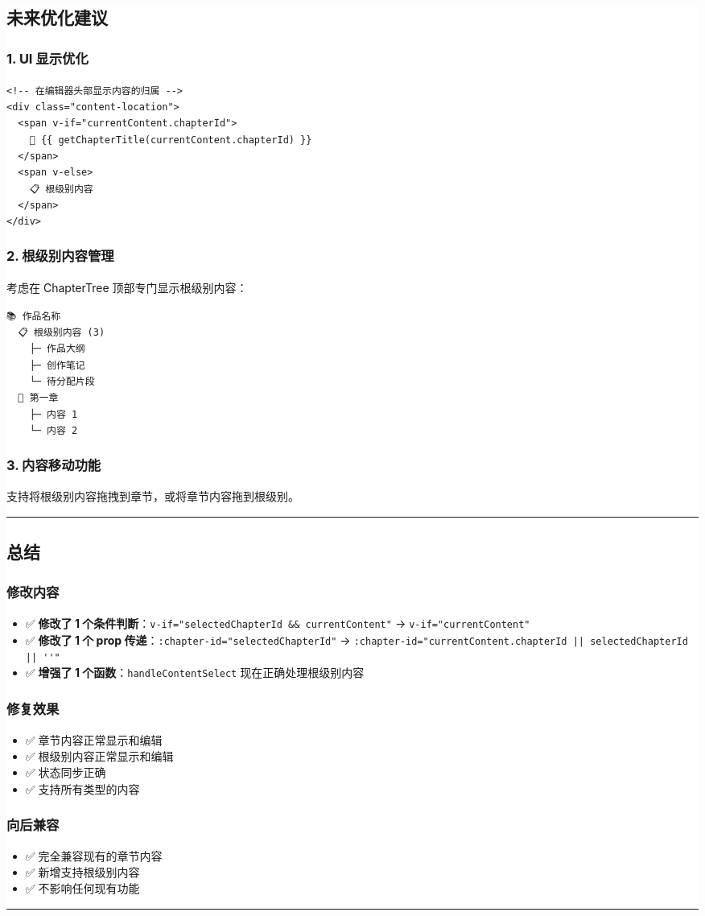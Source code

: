 
## 未来优化建议

### 1. UI 显示优化
```vue
<!-- 在编辑器头部显示内容的归属 -->
<div class="content-location">
  <span v-if="currentContent.chapterId">
    📖 {{ getChapterTitle(currentContent.chapterId) }}
  </span>
  <span v-else>
    📋 根级别内容
  </span>
</div>
```

### 2. 根级别内容管理
考虑在 ChapterTree 顶部专门显示根级别内容：
```
📚 作品名称
  📋 根级别内容 (3)
    ├─ 作品大纲
    ├─ 创作笔记
    └─ 待分配片段
  📖 第一章
    ├─ 内容 1
    └─ 内容 2
```

### 3. 内容移动功能
支持将根级别内容拖拽到章节，或将章节内容拖到根级别。

---

## 总结

### 修改内容
- ✅ **修改了 1 个条件判断**：`v-if="selectedChapterId && currentContent"` → `v-if="currentContent"`
- ✅ **修改了 1 个 prop 传递**：`:chapter-id="selectedChapterId"` → `:chapter-id="currentContent.chapterId || selectedChapterId || ''"`
- ✅ **增强了 1 个函数**：`handleContentSelect` 现在正确处理根级别内容

### 修复效果
- ✅ 章节内容正常显示和编辑
- ✅ 根级别内容正常显示和编辑
- ✅ 状态同步正确
- ✅ 支持所有类型的内容

### 向后兼容
- ✅ 完全兼容现有的章节内容
- ✅ 新增支持根级别内容
- ✅ 不影响任何现有功能

---